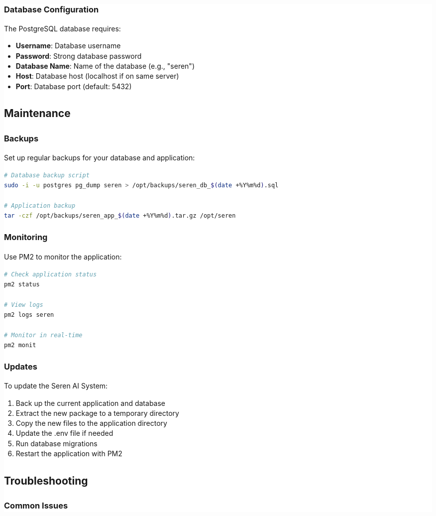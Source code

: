 ### Database Configuration

The PostgreSQL database requires:

- **Username**: Database username
- **Password**: Strong database password
- **Database Name**: Name of the database (e.g., "seren")
- **Host**: Database host (localhost if on same server)
- **Port**: Database port (default: 5432)

## Maintenance

### Backups

Set up regular backups for your database and application:

```bash
# Database backup script
sudo -i -u postgres pg_dump seren > /opt/backups/seren_db_$(date +%Y%m%d).sql

# Application backup
tar -czf /opt/backups/seren_app_$(date +%Y%m%d).tar.gz /opt/seren
```

### Monitoring

Use PM2 to monitor the application:

```bash
# Check application status
pm2 status

# View logs
pm2 logs seren

# Monitor in real-time
pm2 monit
```

### Updates

To update the Seren AI System:

1. Back up the current application and database
2. Extract the new package to a temporary directory
3. Copy the new files to the application directory
4. Update the .env file if needed
5. Run database migrations
6. Restart the application with PM2

## Troubleshooting

### Common Issues
